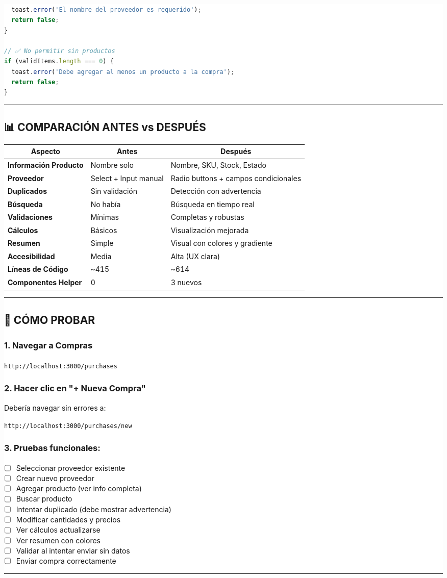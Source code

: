 ```typescript
  toast.error('El nombre del proveedor es requerido');
  return false;
}

// ✅ No permitir sin productos
if (validItems.length === 0) {
  toast.error('Debe agregar al menos un producto a la compra');
  return false;
}
```

---

## 📊 COMPARACIÓN ANTES vs DESPUÉS

| Aspecto | Antes | Después |
|---------|-------|---------|
| **Información Producto** | Nombre solo | Nombre, SKU, Stock, Estado |
| **Proveedor** | Select + Input manual | Radio buttons + campos condicionales |
| **Duplicados** | Sin validación | Detección con advertencia |
| **Búsqueda** | No había | Búsqueda en tiempo real |
| **Validaciones** | Mínimas | Completas y robustas |
| **Cálculos** | Básicos | Visualización mejorada |
| **Resumen** | Simple | Visual con colores y gradiente |
| **Accesibilidad** | Media | Alta (UX clara) |
| **Líneas de Código** | ~415 | ~614 |
| **Componentes Helper** | 0 | 3 nuevos |

---

## 🚀 CÓMO PROBAR

### 1. **Navegar a Compras**
```
http://localhost:3000/purchases
```

### 2. **Hacer clic en "+ Nueva Compra"**
Debería navegar sin errores a:
```
http://localhost:3000/purchases/new
```

### 3. **Pruebas funcionales:**
- [ ] Seleccionar proveedor existente
- [ ] Crear nuevo proveedor
- [ ] Agregar producto (ver info completa)
- [ ] Buscar producto
- [ ] Intentar duplicado (debe mostrar advertencia)
- [ ] Modificar cantidades y precios
- [ ] Ver cálculos actualizarse
- [ ] Ver resumen con colores
- [ ] Validar al intentar enviar sin datos
- [ ] Enviar compra correctamente

---